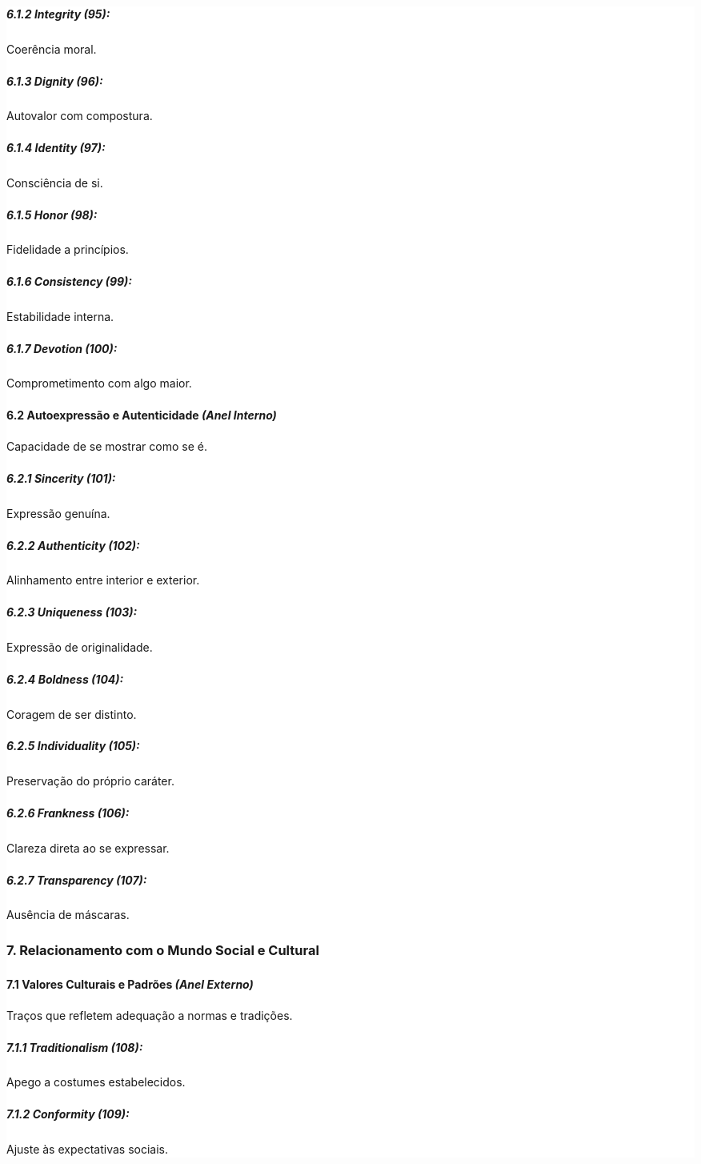 ##### 6.1.2 Integrity (95): 
Coerência moral.

##### 6.1.3 Dignity (96): 
Autovalor com compostura.

##### 6.1.4 Identity (97): 
Consciência de si.

##### 6.1.5 Honor (98): 
Fidelidade a princípios.

##### 6.1.6 Consistency (99): 
Estabilidade interna.

##### 6.1.7 Devotion (100): 
Comprometimento com algo maior.


####  **6.2 Autoexpressão e Autenticidade** *(Anel Interno)*
  Capacidade de se mostrar como se é.

##### 6.2.1 Sincerity (101): 
Expressão genuína.

##### 6.2.2 Authenticity (102): 
Alinhamento entre interior e exterior.

##### 6.2.3 Uniqueness (103): 
Expressão de originalidade.

##### 6.2.4 Boldness (104): 
Coragem de ser distinto.

##### 6.2.5 Individuality (105): 
Preservação do próprio caráter.

##### 6.2.6 Frankness (106): 
Clareza direta ao se expressar.

##### 6.2.7 Transparency (107): 
Ausência de máscaras.


### 7. **Relacionamento com o Mundo Social e Cultural**

####  **7.1 Valores Culturais e Padrões** *(Anel Externo)*
  Traços que refletem adequação a normas e tradições.

##### 7.1.1 Traditionalism (108): 
Apego a costumes estabelecidos.

##### 7.1.2 Conformity (109): 
Ajuste às expectativas sociais.
